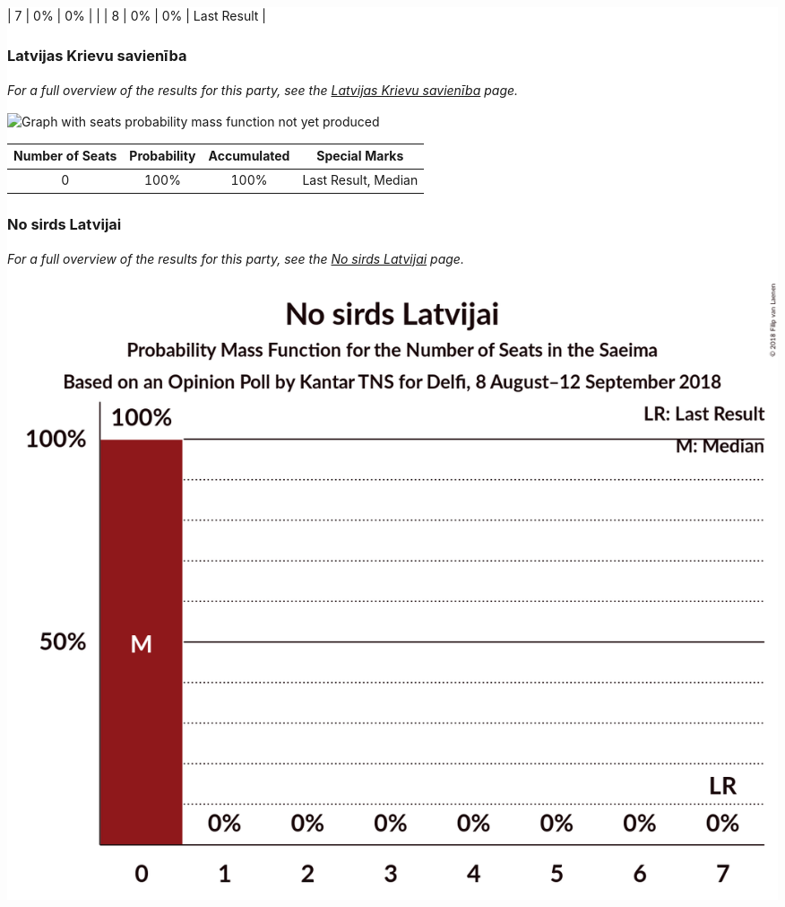 | 7 | 0% | 0% |  |
| 8 | 0% | 0% | Last Result |

### Latvijas Krievu savienība

*For a full overview of the results for this party, see the [Latvijas Krievu savienība](party-latvijaskrievusavienība.html) page.*

![Graph with seats probability mass function not yet produced](2018-09-12-KantarTNS-seats-pmf-latvijaskrievusavienība.png "Seats Probability Mass Function")

| Number of Seats | Probability | Accumulated | Special Marks |
|:---------------:|:-----------:|:-----------:|:-------------:|
| 0 | 100% | 100% | Last Result, Median |

### No sirds Latvijai

*For a full overview of the results for this party, see the [No sirds Latvijai](party-nosirdslatvijai.html) page.*

![Graph with seats probability mass function not yet produced](2018-09-12-KantarTNS-seats-pmf-nosirdslatvijai.png "Seats Probability Mass Function")
